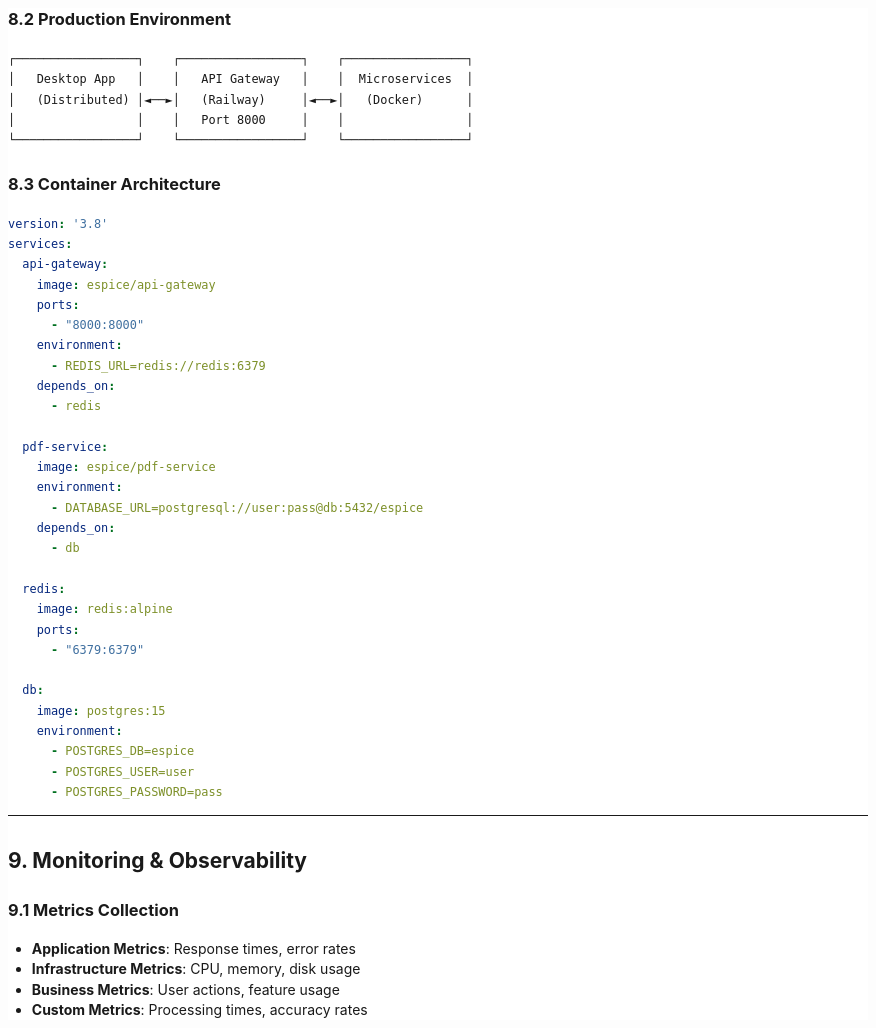 ### 8.2 Production Environment
```
┌─────────────────┐    ┌─────────────────┐    ┌─────────────────┐
│   Desktop App   │    │   API Gateway   │    │  Microservices  │
│   (Distributed) │◄──►│   (Railway)     │◄──►│   (Docker)      │
│                 │    │   Port 8000     │    │                 │
└─────────────────┘    └─────────────────┘    └─────────────────┘
```

### 8.3 Container Architecture
```yaml
version: '3.8'
services:
  api-gateway:
    image: espice/api-gateway
    ports:
      - "8000:8000"
    environment:
      - REDIS_URL=redis://redis:6379
    depends_on:
      - redis

  pdf-service:
    image: espice/pdf-service
    environment:
      - DATABASE_URL=postgresql://user:pass@db:5432/espice
    depends_on:
      - db

  redis:
    image: redis:alpine
    ports:
      - "6379:6379"

  db:
    image: postgres:15
    environment:
      - POSTGRES_DB=espice
      - POSTGRES_USER=user
      - POSTGRES_PASSWORD=pass
```

---

## 9. Monitoring & Observability

### 9.1 Metrics Collection
- **Application Metrics**: Response times, error rates
- **Infrastructure Metrics**: CPU, memory, disk usage
- **Business Metrics**: User actions, feature usage
- **Custom Metrics**: Processing times, accuracy rates
